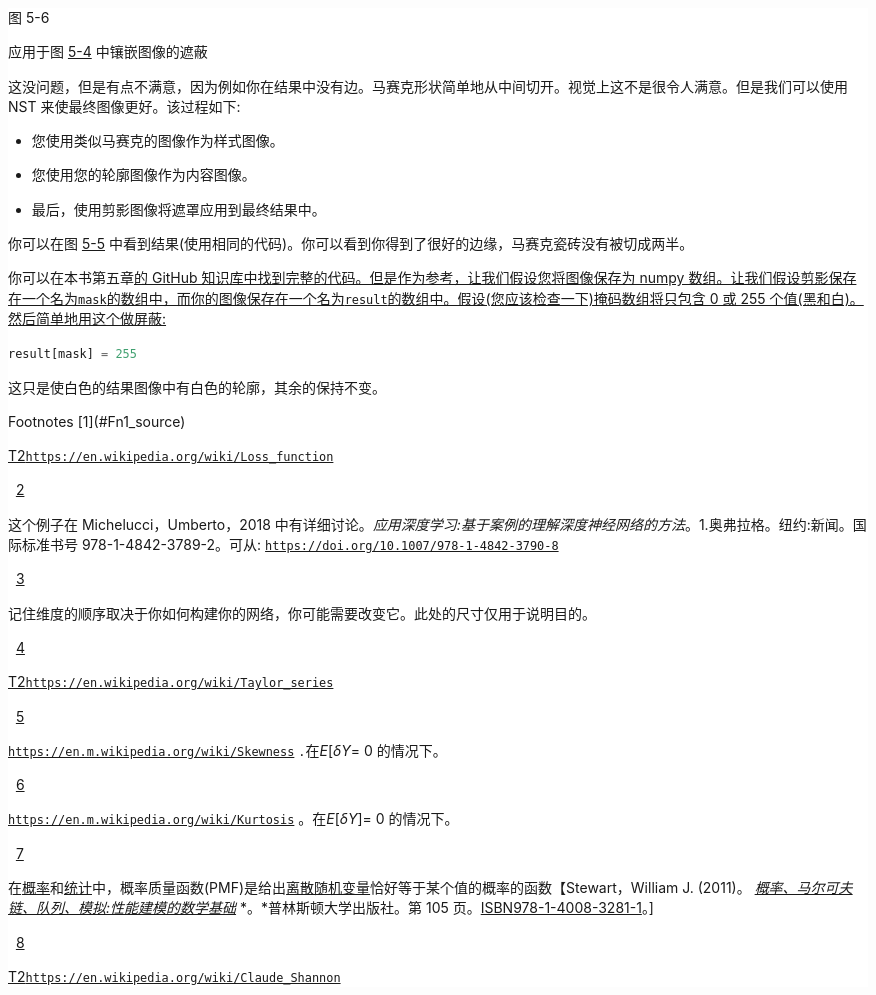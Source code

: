 图 5-6

应用于图 [5-4](#Fig4) 中镶嵌图像的遮蔽

这没问题，但是有点不满意，因为例如你在结果中没有边。马赛克形状简单地从中间切开。视觉上这不是很令人满意。但是我们可以使用 NST 来使最终图像更好。该过程如下:

*   您使用类似马赛克的图像作为样式图像。

*   您使用您的轮廓图像作为内容图像。

*   最后，使用剪影图像将遮罩应用到最终结果中。

你可以在图 [5-5](#Fig5) 中看到结果(使用相同的代码)。你可以看到你得到了很好的边缘，马赛克瓷砖没有被切成两半。

你可以在本书第五章[的 GitHub 知识库中找到完整的代码。但是作为参考，让我们假设您将图像保存为 numpy 数组。让我们假设剪影保存在一个名为`mask`的数组中，而你的图像保存在一个名为`result`的数组中。假设(您应该检查一下)掩码数组将只包含 0 或 255 个值(黑和白)。然后简单地用这个做屏蔽:](5.html)

```py
result[mask] = 255

```

这只是使白色的结果图像中有白色的轮廓，其余的保持不变。

<aside class="FootnoteSection" epub:type="footnotes">Footnotes [1](#Fn1_source)

[T2`https://en.wikipedia.org/wiki/Loss_function`](https://en.wikipedia.org/wiki/Loss_function)

  [2](#Fn2_source)

这个例子在 Michelucci，Umberto，2018 中有详细讨论。*应用深度学习:基于案例的理解深度神经网络的方法*。1.奥弗拉格。纽约:新闻。国际标准书号 978-1-4842-3789-2。可从: [`https://doi.org/10.1007/978-1-4842-3790-8`](https://doi.org/10.1007/978-1-4842-3790-8)

  [3](#Fn3_source)

记住维度的顺序取决于你如何构建你的网络，你可能需要改变它。此处的尺寸仅用于说明目的。

  [4](#Fn4_source)

[T2`https://en.wikipedia.org/wiki/Taylor_series`](https://en.wikipedia.org/wiki/Taylor_series)

  [5](#Fn5_source)

[`https://en.m.wikipedia.org/wiki/Skewness`](https://en.m.wikipedia.org/wiki/Skewness) `.`在*E*[*δY*= 0 的情况下。

  [6](#Fn6_source)

[`https://en.m.wikipedia.org/wiki/Kurtosis`](https://en.m.wikipedia.org/wiki/Kurtosis) 。在*E*[*δY*]= 0 的情况下。

  [7](#Fn7_source)

在[概率](https://en.wikipedia.org/wiki/Probability_theory)和[统计](https://en.wikipedia.org/wiki/Statistics)中，概率质量函数(PMF)是给出[离散随机变量](https://en.wikipedia.org/wiki/Discrete_random_variable)恰好等于某个值的概率的函数【Stewart，William J. (2011)。 [*概率、马尔可夫链、队列、模拟:性能建模的数学基础*](https://books.google.com/books%253Fid%253DZfRyBS1WbAQC%2526pg%253DPT105) *。*普林斯顿大学出版社。第 105 页。[ISBN](https://en.wikipedia.org/wiki/International_Standard_Book_Number)[978-1-4008-3281-1](https://en.wikipedia.org/wiki/Special:BookSources/978%252D1%252D4008%252D3281%252D1)。]

  [8](#Fn8_source)

[T2`https://en.wikipedia.org/wiki/Claude_Shannon`](https://en.wikipedia.org/wiki/Claude_Shannon)
